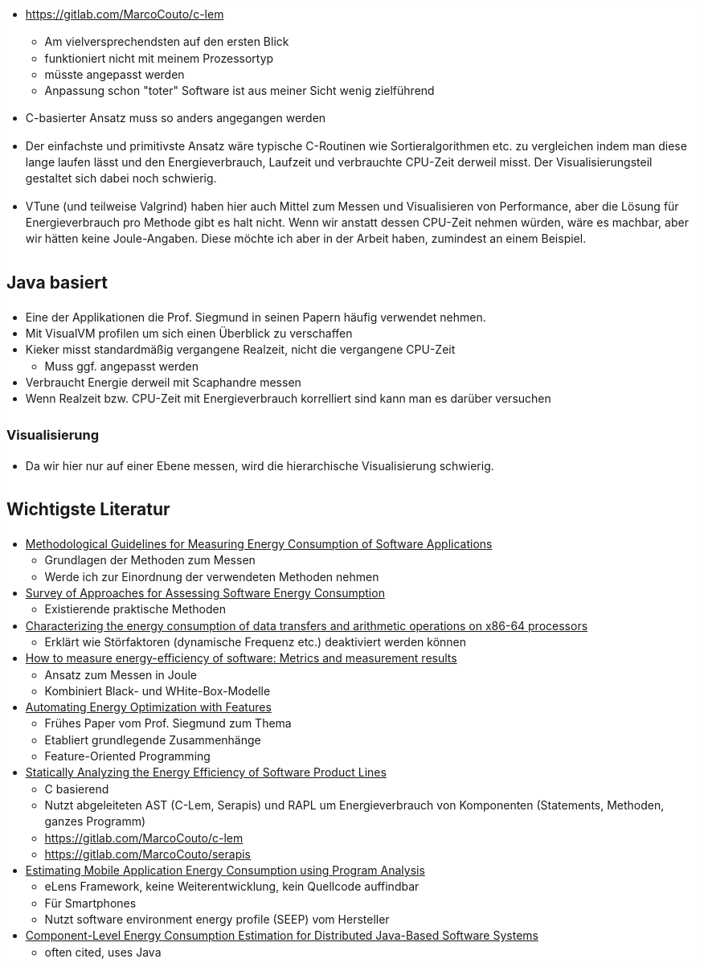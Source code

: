 - https://gitlab.com/MarcoCouto/c-lem 
  - Am vielversprechendsten auf den ersten Blick
  - funktioniert nicht mit meinem Prozessortyp
  - müsste angepasst werden
  - Anpassung schon "toter" Software ist aus meiner Sicht wenig zielführend
- C-basierter Ansatz muss so anders angegangen werden

- Der einfachste und primitivste Ansatz wäre typische C-Routinen wie Sortieralgorithmen etc. zu vergleichen indem man diese lange laufen lässt und den Energieverbrauch, Laufzeit und verbrauchte CPU-Zeit derweil misst. Der Visualisierungsteil gestaltet sich dabei noch schwierig. 
- VTune (und teilweise Valgrind) haben hier auch Mittel zum Messen und Visualisieren von Performance, aber die Lösung für Energieverbrauch pro Methode gibt es halt nicht. Wenn wir anstatt dessen CPU-Zeit nehmen würden, wäre es machbar, aber wir hätten keine Joule-Angaben. Diese möchte ich aber in der Arbeit haben, zumindest an einem Beispiel.

## Java basiert

- Eine der Applikationen die Prof. Siegmund in seinen Papern häufig verwendet nehmen.
- Mit VisualVM profilen um sich einen Überblick zu verschaffen
- Kieker misst standardmäßig vergangene Realzeit, nicht die vergangene CPU-Zeit
  - Muss ggf. angepasst werden
- Verbraucht Energie derweil mit Scaphandre messen
- Wenn Realzeit bzw. CPU-Zeit mit Energieverbrauch korrelliert sind kann man es darüber versuchen 

### Visualisierung

- Da wir hier nur auf einer Ebene messen, wird die hierarchische Visualisierung schwierig.

## Wichtigste Literatur

- [Methodological Guidelines for Measuring Energy Consumption of Software Applications](http://dx.doi.org/10.1155/2019/5284645)
  - Grundlagen der Methoden zum Messen
  - Werde ich zur Einordnung der verwendeten Methoden nehmen
- [Survey of Approaches for Assessing Software Energy Consumption](https://dl.acm.org/doi/pdf/10.1145/3141842.3141846)
  - Existierende praktische Methoden
- [Characterizing the energy consumption of data transfers and arithmetic operations on x86-64 processors](http://dx.doi.org/10.1109/GREENCOMP.2010.5598316)
  - Erklärt wie Störfaktoren (dynamische Frequenz etc.) deaktiviert werden können
- [How to measure energy-efficiency of software: Metrics and measurement results](http://dx.doi.org/10.1109/GREENS.2012.6224256)
  - Ansatz zum Messen in Joule
  - Kombiniert Black- und WHite-Box-Modelle
- [Automating Energy Optimization with Features](https://www.infosun.fim.uni-passau.de/cl/publications/docs/FOSD2010EnergyOpt.pdf)
  - Frühes Paper vom Prof. Siegmund zum Thema
  - Etabliert grundlegende Zusammenhänge
  - Feature-Oriented Programming
- [Statically Analyzing the Energy Efficiency of Software Product Lines](http://dx.doi.org/10.3390/jlpea11010013)
  - C basierend
  - Nutzt abgeleiteten AST (C-Lem, Serapis) und RAPL um Energieverbrauch von Komponenten (Statements, Methoden, ganzes Programm)
  - https://gitlab.com/MarcoCouto/c-lem
  - https://gitlab.com/MarcoCouto/serapis
- [Estimating Mobile Application Energy Consumption using Program Analysis](https://dl.acm.org/doi/pdf/10.5555/2486788.2486801)
  - eLens Framework, keine Weiterentwicklung, kein Quellcode auffindbar
  - Für Smartphones
  - Nutzt software environment energy profile (SEEP) vom Hersteller
- [Component-Level Energy Consumption Estimation for Distributed Java-Based Software Systems](http://dx.doi.org/10.1007/978-3-540-87891-9_7)
  - often cited, uses Java